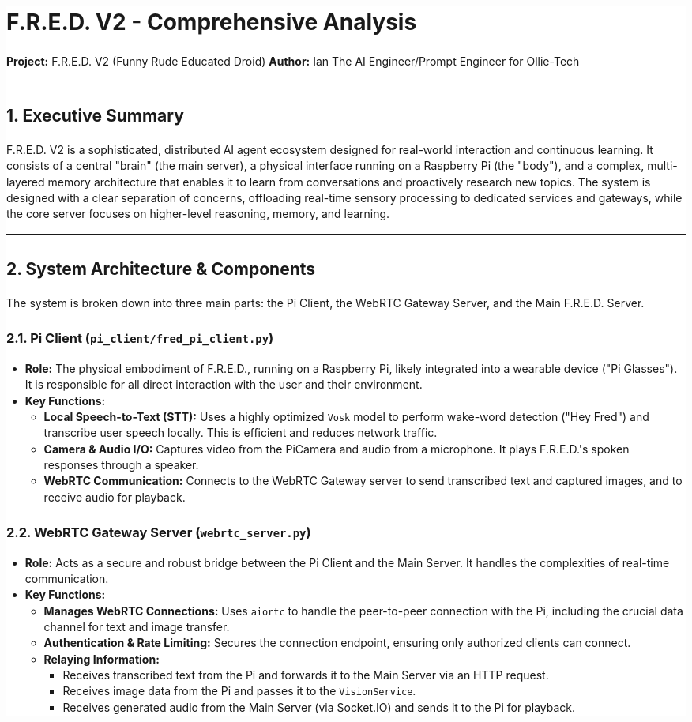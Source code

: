 # F.R.E.D. V2 - Comprehensive Analysis

**Project:** F.R.E.D. V2 (Funny Rude Educated Droid)
**Author:** Ian The AI Engineer/Prompt Engineer for Ollie-Tech

---

## 1. Executive Summary

F.R.E.D. V2 is a sophisticated, distributed AI agent ecosystem designed for real-world interaction and continuous learning. It consists of a central "brain" (the main server), a physical interface running on a Raspberry Pi (the "body"), and a complex, multi-layered memory architecture that enables it to learn from conversations and proactively research new topics. The system is designed with a clear separation of concerns, offloading real-time sensory processing to dedicated services and gateways, while the core server focuses on higher-level reasoning, memory, and learning.

---

## 2. System Architecture & Components

The system is broken down into three main parts: the Pi Client, the WebRTC Gateway Server, and the Main F.R.E.D. Server.

### 2.1. Pi Client (`pi_client/fred_pi_client.py`)

- **Role:** The physical embodiment of F.R.E.D., running on a Raspberry Pi, likely integrated into a wearable device ("Pi Glasses"). It is responsible for all direct interaction with the user and their environment.
- **Key Functions:**
    - **Local Speech-to-Text (STT):** Uses a highly optimized `Vosk` model to perform wake-word detection ("Hey Fred") and transcribe user speech locally. This is efficient and reduces network traffic.
    - **Camera & Audio I/O:** Captures video from the PiCamera and audio from a microphone. It plays F.R.E.D.'s spoken responses through a speaker.
    - **WebRTC Communication:** Connects to the WebRTC Gateway server to send transcribed text and captured images, and to receive audio for playback.

### 2.2. WebRTC Gateway Server (`webrtc_server.py`)

- **Role:** Acts as a secure and robust bridge between the Pi Client and the Main Server. It handles the complexities of real-time communication.
- **Key Functions:**
    - **Manages WebRTC Connections:** Uses `aiortc` to handle the peer-to-peer connection with the Pi, including the crucial data channel for text and image transfer.
    - **Authentication & Rate Limiting:** Secures the connection endpoint, ensuring only authorized clients can connect.
    - **Relaying Information:**
        - Receives transcribed text from the Pi and forwards it to the Main Server via an HTTP request.
        - Receives image data from the Pi and passes it to the `VisionService`.
        - Receives generated audio from the Main Server (via Socket.IO) and sends it to the Pi for playback.
